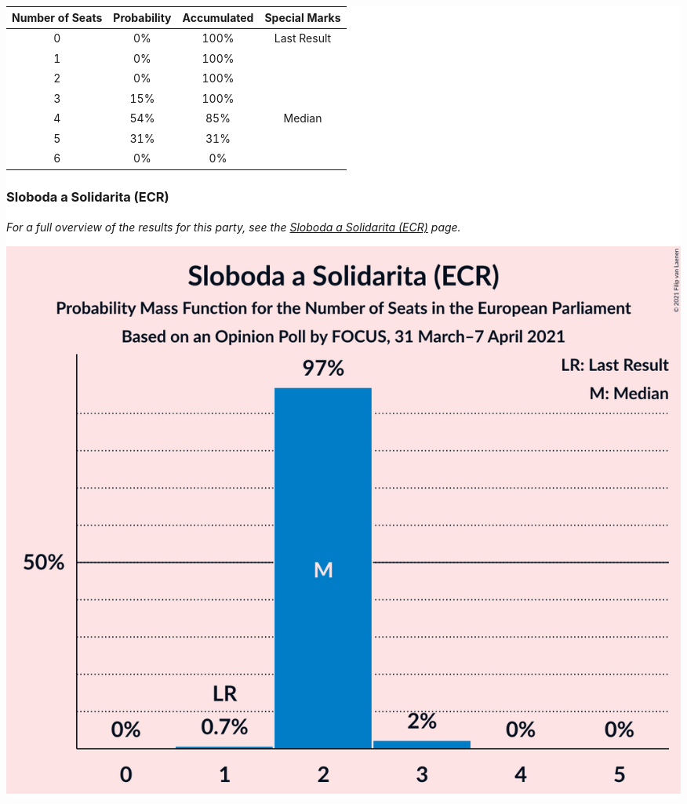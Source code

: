 | Number of Seats | Probability | Accumulated | Special Marks |
|:---------------:|:-----------:|:-----------:|:-------------:|
| 0 | 0% | 100% | Last Result |
| 1 | 0% | 100% |  |
| 2 | 0% | 100% |  |
| 3 | 15% | 100% |  |
| 4 | 54% | 85% | Median |
| 5 | 31% | 31% |  |
| 6 | 0% | 0% |  |

### Sloboda a Solidarita (ECR)

*For a full overview of the results for this party, see the [Sloboda a Solidarita (ECR)](party-slobodaasolidaritaecr.html) page.*

![Graph with seats probability mass function not yet produced](2021-04-07-FOCUS-seats-pmf-slobodaasolidaritaecr.png "Seats Probability Mass Function")
